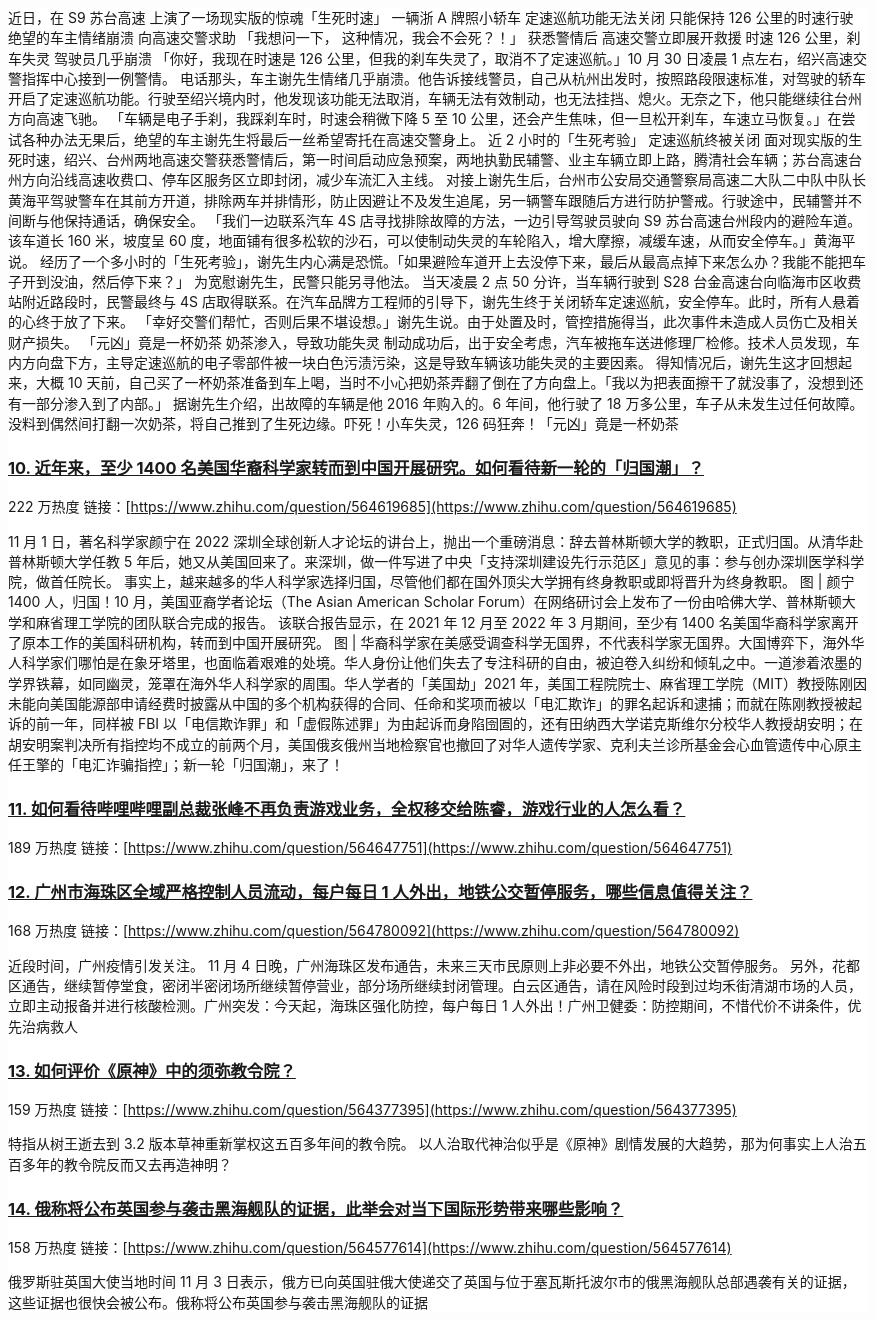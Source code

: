 近日，在 S9 苏台高速 上演了一场现实版的惊魂「生死时速」 一辆浙 A 牌照小轿车 定速巡航功能无法关闭 只能保持 126 公里的时速行驶 绝望的车主情绪崩溃 向高速交警求助 「我想问一下， 这种情况，我会不会死？！」 获悉警情后 高速交警立即展开救援 时速 126 公里，刹车失灵 驾驶员几乎崩溃 「你好，我现在时速是 126 公里，但我的刹车失灵了，取消不了定速巡航。」10 月 30 日凌晨 1 点左右，绍兴高速交警指挥中心接到一例警情。 电话那头，车主谢先生情绪几乎崩溃。他告诉接线警员，自己从杭州出发时，按照路段限速标准，对驾驶的轿车开启了定速巡航功能。行驶至绍兴境内时，他发现该功能无法取消，车辆无法有效制动，也无法挂挡、熄火。无奈之下，他只能继续往台州方向高速飞驰。 「车辆是电子手刹，我踩刹车时，时速会稍微下降 5 至 10 公里，还会产生焦味，但一旦松开刹车，车速立马恢复。」在尝试各种办法无果后，绝望的车主谢先生将最后一丝希望寄托在高速交警身上。 近 2 小时的「生死考验」 定速巡航终被关闭 面对现实版的生死时速，绍兴、台州两地高速交警获悉警情后，第一时间启动应急预案，两地执勤民辅警、业主车辆立即上路，腾清社会车辆；苏台高速台州方向沿线高速收费口、停车区服务区立即封闭，减少车流汇入主线。 对接上谢先生后，台州市公安局交通警察局高速二大队二中队中队长黄海平驾驶警车在其前方开道，排除两车并排情形，防止因避让不及发生追尾，另一辆警车跟随后方进行防护警戒。行驶途中，民辅警并不间断与他保持通话，确保安全。 「我们一边联系汽车 4S 店寻找排除故障的方法，一边引导驾驶员驶向 S9 苏台高速台州段内的避险车道。该车道长 160 米，坡度呈 60 度，地面铺有很多松软的沙石，可以使制动失灵的车轮陷入，增大摩擦，减缓车速，从而安全停车。」黄海平说。 经历了一个多小时的「生死考验」，谢先生内心满是恐慌。「如果避险车道开上去没停下来，最后从最高点掉下来怎么办？我能不能把车子开到没油，然后停下来？」 为宽慰谢先生，民警只能另寻他法。 当天凌晨 2 点 50 分许，当车辆行驶到 S28 台金高速台向临海市区收费站附近路段时，民警最终与 4S 店取得联系。在汽车品牌方工程师的引导下，谢先生终于关闭轿车定速巡航，安全停车。此时，所有人悬着的心终于放了下来。 「幸好交警们帮忙，否则后果不堪设想。」谢先生说。由于处置及时，管控措施得当，此次事件未造成人员伤亡及相关财产损失。 「元凶」竟是一杯奶茶 奶茶渗入，导致功能失灵 制动成功后，出于安全考虑，汽车被拖车送进修理厂检修。技术人员发现，车内方向盘下方，主导定速巡航的电子零部件被一块白色污渍污染，这是导致车辆该功能失灵的主要因素。 得知情况后，谢先生这才回想起来，大概 10 天前，自己买了一杯奶茶准备到车上喝，当时不小心把奶茶弄翻了倒在了方向盘上。「我以为把表面擦干了就没事了，没想到还有一部分渗入到了内部。」 据谢先生介绍，出故障的车辆是他 2016 年购入的。6 年间，他行驶了 18 万多公里，车子从未发生过任何故障。没料到偶然间打翻一次奶茶，将自己推到了生死边缘。吓死！小车失灵，126 码狂奔！「元凶」竟是一杯奶茶

### [10. 近年来，至少 1400 名美国华裔科学家转而到中国开展研究。如何看待新一轮的「归国潮」？](https://www.zhihu.com/question/564619685)
222 万热度 链接：[https://www.zhihu.com/question/564619685](https://www.zhihu.com/question/564619685)

11 月 1 日，著名科学家颜宁在 2022 深圳全球创新人才论坛的讲台上，抛出一个重磅消息：辞去普林斯顿大学的教职，正式归国。从清华赴普林斯顿大学任教 5 年后，她又从美国回来了。来深圳，做一件写进了中央「支持深圳建设先行示范区」意见的事：参与创办深圳医学科学院，做首任院长。 事实上，越来越多的华人科学家选择归国，尽管他们都在国外顶尖大学拥有终身教职或即将晋升为终身教职。 图 | 颜宁 1400 人，归国！10 月，美国亚裔学者论坛（The Asian American Scholar Forum）在网络研讨会上发布了一份由哈佛大学、普林斯顿大学和麻省理工学院的团队联合完成的报告。 该联合报告显示，在 2021 年 12 月至 2022 年 3 月期间，至少有 1400 名美国华裔科学家离开了原本工作的美国科研机构，转而到中国开展研究。 图 | 华裔科学家在美感受调查科学无国界，不代表科学家无国界。大国博弈下，海外华人科学家们哪怕是在象牙塔里，也面临着艰难的处境。华人身份让他们失去了专注科研的自由，被迫卷入纠纷和倾轧之中。一道渗着浓墨的学界铁幕，如同幽灵，笼罩在海外华人科学家的周围。华人学者的「美国劫」2021 年，美国工程院院士、麻省理工学院（MIT）教授陈刚因未能向美国能源部申请经费时披露从中国的多个机构获得的合同、任命和奖项而被以「电汇欺诈」的罪名起诉和逮捕；而就在陈刚教授被起诉的前一年，同样被 FBI 以「电信欺诈罪」和「虚假陈述罪」为由起诉而身陷囹圄的，还有田纳西大学诺克斯维尔分校华人教授胡安明；在胡安明案判决所有指控均不成立的前两个月，美国俄亥俄州当地检察官也撤回了对华人遗传学家、克利夫兰诊所基金会心血管遗传中心原主任王擎的「电汇诈骗指控」；新一轮「归国潮」，来了！

### [11. 如何看待哔哩哔哩副总裁张峰不再负责游戏业务，全权移交给陈睿，游戏行业的人怎么看？](https://www.zhihu.com/question/564647751)
189 万热度 链接：[https://www.zhihu.com/question/564647751](https://www.zhihu.com/question/564647751)



### [12. 广州市海珠区全域严格控制人员流动，每户每日 1 人外出，地铁公交暂停服务，哪些信息值得关注？](https://www.zhihu.com/question/564780092)
168 万热度 链接：[https://www.zhihu.com/question/564780092](https://www.zhihu.com/question/564780092)

近段时间，广州疫情引发关注。 11 月 4 日晚，广州海珠区发布通告，未来三天市民原则上非必要不外出，地铁公交暂停服务。 另外，花都区通告，继续暂停堂食，密闭半密闭场所继续暂停营业，部分场所继续封闭管理。白云区通告，请在风险时段到过均禾街清湖市场的人员，立即主动报备并进行核酸检测。广州突发：今天起，海珠区强化防控，每户每日 1 人外出！广州卫健委：防控期间，不惜代价不讲条件，优先治病救人

### [13. 如何评价《原神》中的须弥教令院？](https://www.zhihu.com/question/564377395)
159 万热度 链接：[https://www.zhihu.com/question/564377395](https://www.zhihu.com/question/564377395)

特指从树王逝去到 3.2 版本草神重新掌权这五百多年间的教令院。 以人治取代神治似乎是《原神》剧情发展的大趋势，那为何事实上人治五百多年的教令院反而又去再造神明？

### [14. 俄称将公布英国参与袭击黑海舰队的证据，此举会对当下国际形势带来哪些影响？](https://www.zhihu.com/question/564577614)
158 万热度 链接：[https://www.zhihu.com/question/564577614](https://www.zhihu.com/question/564577614)

俄罗斯驻英国大使当地时间 11 月 3 日表示，俄方已向英国驻俄大使递交了英国与位于塞瓦斯托波尔市的俄黑海舰队总部遇袭有关的证据，这些证据也很快会被公布。俄称将公布英国参与袭击黑海舰队的证据
